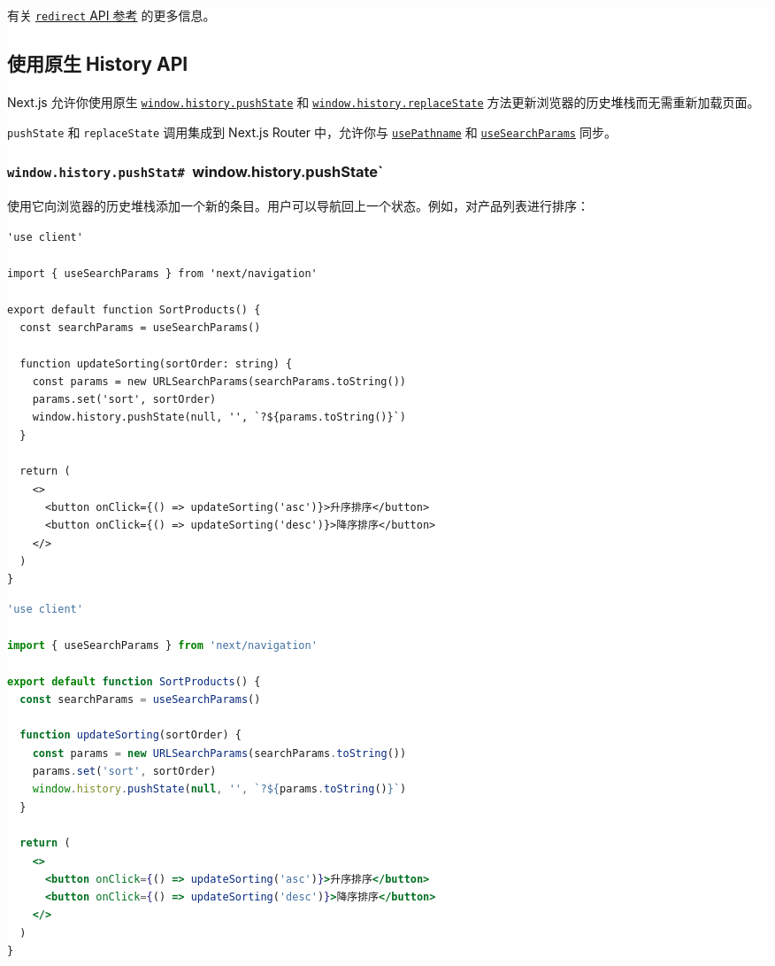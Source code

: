 有关 [`redirect` API 参考](/docs/app/api-reference/functions/redirect) 的更多信息。

## 使用原生 History API

Next.js 允许你使用原生 [`window.history.pushState`](https://developer.mozilla.org/en-US/docs/Web/API/History/pushState) 和 [`window.history.replaceState`](https://developer.mozilla.org/en-US/docs/Web/API/History/replaceState) 方法更新浏览器的历史堆栈而无需重新加载页面。

`pushState` 和 `replaceState` 调用集成到 Next.js Router 中，允许你与 [`usePathname`](/docs/app/api-reference/functions/use-pathname) 和 [`useSearchParams`](/docs/app/api-reference/functions/use-search-params) 同步。

### `window.history.pushStat# `window.history.pushState`

使用它向浏览器的历史堆栈添加一个新的条目。用户可以导航回上一个状态。例如，对产品列表进行排序：

```tsx fileName="app/ui/sort-products.tsx" switcher
'use client'

import { useSearchParams } from 'next/navigation'

export default function SortProducts() {
  const searchParams = useSearchParams()

  function updateSorting(sortOrder: string) {
    const params = new URLSearchParams(searchParams.toString())
    params.set('sort', sortOrder)
    window.history.pushState(null, '', `?${params.toString()}`)
  }

  return (
    <>
      <button onClick={() => updateSorting('asc')}>升序排序</button>
      <button onClick={() => updateSorting('desc')}>降序排序</button>
    </>
  )
}
```

```jsx fileName="app/ui/sort-products.js" switcher
'use client'

import { useSearchParams } from 'next/navigation'

export default function SortProducts() {
  const searchParams = useSearchParams()

  function updateSorting(sortOrder) {
    const params = new URLSearchParams(searchParams.toString())
    params.set('sort', sortOrder)
    window.history.pushState(null, '', `?${params.toString()}`)
  }

  return (
    <>
      <button onClick={() => updateSorting('asc')}>升序排序</button>
      <button onClick={() => updateSorting('desc')}>降序排序</button>
    </>
  )
}
```
